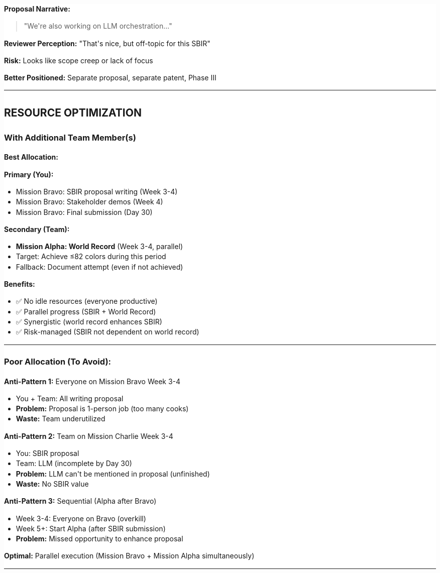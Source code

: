 **Proposal Narrative:**
> "We're also working on LLM orchestration..."

**Reviewer Perception:** "That's nice, but off-topic for this SBIR"

**Risk:** Looks like scope creep or lack of focus

**Better Positioned:** Separate proposal, separate patent, Phase III

---

## RESOURCE OPTIMIZATION

### With Additional Team Member(s)

**Best Allocation:**

**Primary (You):**
- Mission Bravo: SBIR proposal writing (Week 3-4)
- Mission Bravo: Stakeholder demos (Week 4)
- Mission Bravo: Final submission (Day 30)

**Secondary (Team):**
- **Mission Alpha: World Record** (Week 3-4, parallel)
- Target: Achieve ≤82 colors during this period
- Fallback: Document attempt (even if not achieved)

**Benefits:**
- ✅ No idle resources (everyone productive)
- ✅ Parallel progress (SBIR + World Record)
- ✅ Synergistic (world record enhances SBIR)
- ✅ Risk-managed (SBIR not dependent on world record)

---

### Poor Allocation (To Avoid):

**Anti-Pattern 1:** Everyone on Mission Bravo Week 3-4
- You + Team: All writing proposal
- **Problem:** Proposal is 1-person job (too many cooks)
- **Waste:** Team underutilized

**Anti-Pattern 2:** Team on Mission Charlie Week 3-4
- You: SBIR proposal
- Team: LLM (incomplete by Day 30)
- **Problem:** LLM can't be mentioned in proposal (unfinished)
- **Waste:** No SBIR value

**Anti-Pattern 3:** Sequential (Alpha after Bravo)
- Week 3-4: Everyone on Bravo (overkill)
- Week 5+: Start Alpha (after SBIR submission)
- **Problem:** Missed opportunity to enhance proposal

**Optimal:** Parallel execution (Mission Bravo + Mission Alpha simultaneously)

---
